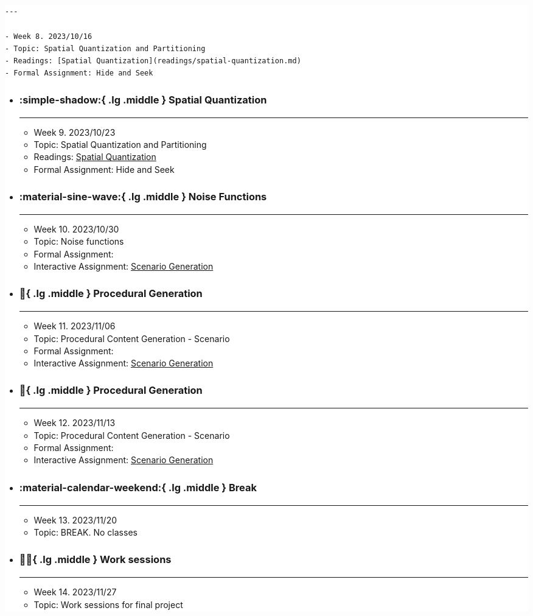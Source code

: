     ---

    - Week 8. 2023/10/16
    - Topic: Spatial Quantization and Partitioning
    - Readings: [Spatial Quantization](readings/spatial-quantization.md)
    - Formal Assignment: Hide and Seek

-   ### :simple-shadow:{ .lg .middle } __Spatial Quantization__

    ---

    - Week 9. 2023/10/23
    - Topic: Spatial Quantization and Partitioning
    - Readings: [Spatial Quantization](readings/spatial-quantization.md)
    - Formal Assignment: Hide and Seek

-   ### :material-sine-wave:{ .lg .middle } __Noise Functions__

    ---

    - Week 10. 2023/10/30
    - Topic: Noise functions
    - Formal Assignment:
    - Interactive Assignment: [Scenario Generation](https://github.com/InfiniBrains/mobagen/tree/master/examples/scenario)

-   ### :rice_scene:{ .lg .middle } __Procedural Generation__

    ---

    - Week 11. 2023/11/06
    - Topic: Procedural Content Generation - Scenario
    - Formal Assignment:
    - Interactive Assignment: [Scenario Generation](https://github.com/InfiniBrains/mobagen/tree/master/examples/scenario)

-   ### :rice_scene:{ .lg .middle } __Procedural Generation__

    ---

    - Week 12. 2023/11/13
    - Topic: Procedural Content Generation - Scenario
    - Formal Assignment:
    - Interactive Assignment: [Scenario Generation](https://github.com/InfiniBrains/mobagen/tree/master/examples/scenario)

-   ### :material-calendar-weekend:{ .lg .middle } __Break__

    ---

    - Week 13. 2023/11/20
    - Topic: BREAK. No classes

-   ### :factory_worker:{ .lg .middle } __Work sessions__

    ---

    - Week 14. 2023/11/27
    - Topic: Work sessions for final project
